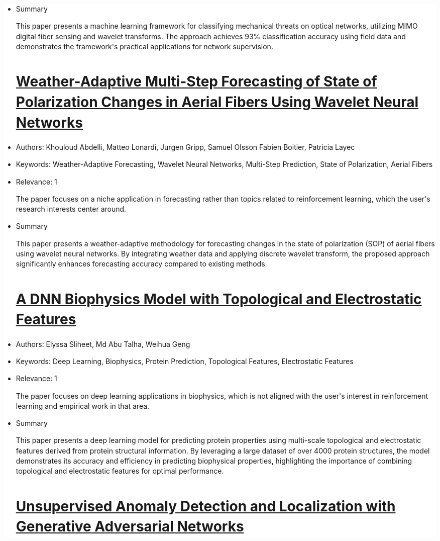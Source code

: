 - Summary
  
  This paper presents a machine learning framework for classifying mechanical threats on optical networks, utilizing MIMO digital fiber sensing and wavelet transforms. The approach achieves 93% classification accuracy using field data and demonstrates the framework's practical applications for network supervision.  
  
  # [Weather-Adaptive Multi-Step Forecasting of State of Polarization Changes   in Aerial Fibers Using Wavelet Neural Networks](http://arxiv.org/abs/2409.03663v1)

- Authors: Khouloud Abdelli, Matteo Lonardi, Jurgen Gripp, Samuel Olsson Fabien Boitier, Patricia Layec

- Keywords: Weather-Adaptive Forecasting, Wavelet Neural Networks, Multi-Step Prediction, State of Polarization, Aerial Fibers

- Relevance: 1
  
  The paper focuses on a niche application in forecasting rather than topics related to reinforcement learning, which the user's research interests center around.

- Summary
  
  This paper presents a weather-adaptive methodology for forecasting changes in the state of polarization (SOP) of aerial fibers using wavelet neural networks. By integrating weather data and applying discrete wavelet transform, the proposed approach significantly enhances forecasting accuracy compared to existing methods.  
  
  # [A DNN Biophysics Model with Topological and Electrostatic Features](http://arxiv.org/abs/2409.03658v1)

- Authors: Elyssa Sliheet, Md Abu Talha, Weihua Geng

- Keywords: Deep Learning, Biophysics, Protein Prediction, Topological Features, Electrostatic Features

- Relevance: 1
  
  The paper focuses on deep learning applications in biophysics, which is not aligned with the user's interest in reinforcement learning and empirical work in that area.

- Summary
  
  This paper presents a deep learning model for predicting protein properties using multi-scale topological and electrostatic features derived from protein structural information. By leveraging a large dataset of over 4000 protein structures, the model demonstrates its accuracy and efficiency in predicting biophysical properties, highlighting the importance of combining topological and electrostatic features for optimal performance.  
  
  # [Unsupervised Anomaly Detection and Localization with Generative   Adversarial Networks](http://arxiv.org/abs/2409.03657v1)

